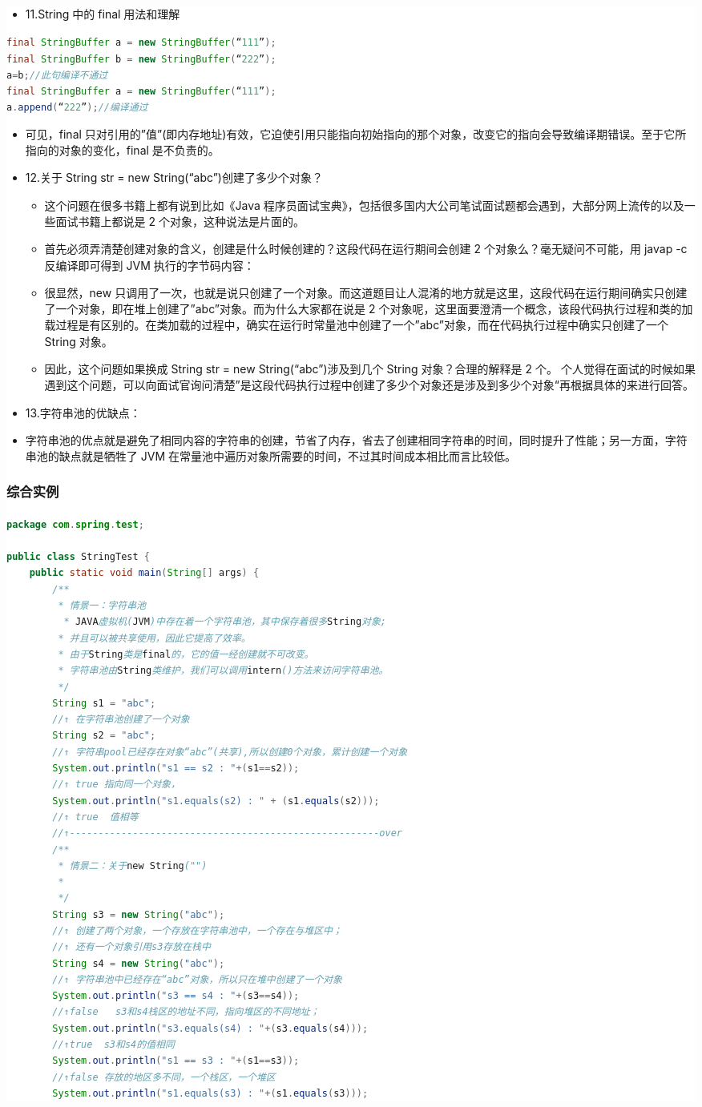 - 11.String 中的 final 用法和理解

```java
final StringBuffer a = new StringBuffer(“111”);
final StringBuffer b = new StringBuffer(“222”);
a=b;//此句编译不通过
final StringBuffer a = new StringBuffer(“111”);
a.append(“222”);//编译通过
```

- 可见，final 只对引用的”值”(即内存地址)有效，它迫使引用只能指向初始指向的那个对象，改变它的指向会导致编译期错误。至于它所指向的对象的变化，final 是不负责的。

- 12.关于 String str = new String(“abc”)创建了多少个对象？

  - 这个问题在很多书籍上都有说到比如《Java 程序员面试宝典》，包括很多国内大公司笔试面试题都会遇到，大部分网上流传的以及一些面试书籍上都说是 2 个对象，这种说法是片面的。

  - 首先必须弄清楚创建对象的含义，创建是什么时候创建的？这段代码在运行期间会创建 2 个对象么？毫无疑问不可能，用 javap -c 反编译即可得到 JVM 执行的字节码内容：

  - 很显然，new 只调用了一次，也就是说只创建了一个对象。而这道题目让人混淆的地方就是这里，这段代码在运行期间确实只创建了一个对象，即在堆上创建了”abc”对象。而为什么大家都在说是 2 个对象呢，这里面要澄清一个概念，该段代码执行过程和类的加载过程是有区别的。在类加载的过程中，确实在运行时常量池中创建了一个”abc”对象，而在代码执行过程中确实只创建了一个 String 对象。

  - 因此，这个问题如果换成 String str = new String(“abc”)涉及到几个 String 对象？合理的解释是 2 个。 个人觉得在面试的时候如果遇到这个问题，可以向面试官询问清楚”是这段代码执行过程中创建了多少个对象还是涉及到多少个对象“再根据具体的来进行回答。

- 13.字符串池的优缺点：

- 字符串池的优点就是避免了相同内容的字符串的创建，节省了内存，省去了创建相同字符串的时间，同时提升了性能；另一方面，字符串池的缺点就是牺牲了 JVM 在常量池中遍历对象所需要的时间，不过其时间成本相比而言比较低。

### 综合实例

```java
package com.spring.test;

public class StringTest {
    public static void main(String[] args) {
        /**
         * 情景一：字符串池
          * JAVA虚拟机(JVM)中存在着一个字符串池，其中保存着很多String对象;
         * 并且可以被共享使用，因此它提高了效率。
         * 由于String类是final的，它的值一经创建就不可改变。
         * 字符串池由String类维护，我们可以调用intern()方法来访问字符串池。
         */
        String s1 = "abc";
        //↑ 在字符串池创建了一个对象
        String s2 = "abc";
        //↑ 字符串pool已经存在对象“abc”(共享),所以创建0个对象，累计创建一个对象
        System.out.println("s1 == s2 : "+(s1==s2));
        //↑ true 指向同一个对象，
        System.out.println("s1.equals(s2) : " + (s1.equals(s2)));
        //↑ true  值相等
        //↑------------------------------------------------------over
        /**
         * 情景二：关于new String("")
         *
         */
        String s3 = new String("abc");
        //↑ 创建了两个对象，一个存放在字符串池中，一个存在与堆区中；
        //↑ 还有一个对象引用s3存放在栈中
        String s4 = new String("abc");
        //↑ 字符串池中已经存在“abc”对象，所以只在堆中创建了一个对象
        System.out.println("s3 == s4 : "+(s3==s4));
        //↑false   s3和s4栈区的地址不同，指向堆区的不同地址；
        System.out.println("s3.equals(s4) : "+(s3.equals(s4)));
        //↑true  s3和s4的值相同
        System.out.println("s1 == s3 : "+(s1==s3));
        //↑false 存放的地区多不同，一个栈区，一个堆区
        System.out.println("s1.equals(s3) : "+(s1.equals(s3)));
```